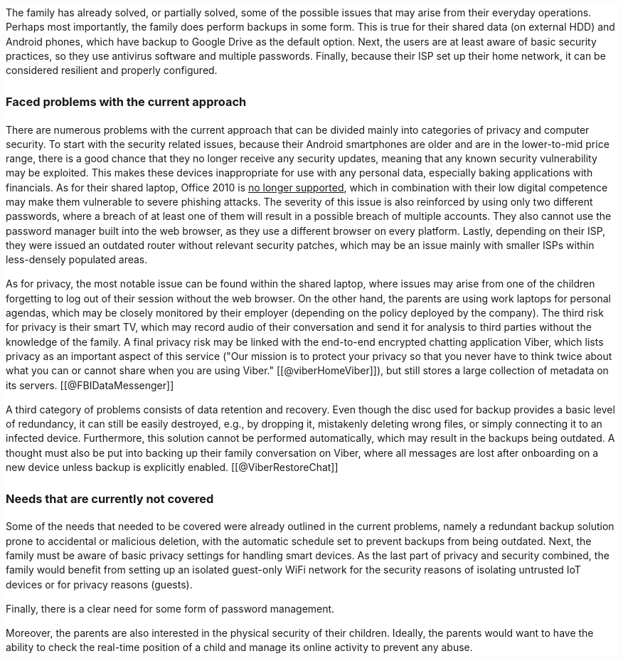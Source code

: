 The family has already solved, or partially solved, some of the possible issues that may arise from their everyday operations. Perhaps most importantly, the family does perform backups in some form. This is true for their shared data (on external HDD) and Android phones, which have backup to Google Drive as the default option. Next, the users are at least aware of basic security practices, so they use antivirus software and multiple passwords. Finally, because their ISP set up their home network, it can be considered resilient and properly configured.

### Faced problems with the current approach

There are numerous problems with the current approach that can be divided mainly into categories of privacy and computer security. To start with the security related issues, because their Android smartphones are older and are in the lower-to-mid price range, there is a good chance that they no longer receive any security updates, meaning that any known security vulnerability may be exploited. This makes these devices inappropriate for use with any personal data, especially baking applications with financials. As for their shared laptop, Office 2010 is [no longer supported](https://support.microsoft.com/en-us/office/end-of-support-for-office-2010-3a3e45de-51ac-4944-b2ba-c2e415432789), which in combination with their low digital competence may make them vulnerable to severe phishing attacks. The severity of this issue is also reinforced by using only two different passwords, where a breach of at least one of them will result in a possible breach of multiple accounts. They also cannot use the password manager built into the web browser, as they use a different browser on every platform. Lastly, depending on their ISP, they were issued an outdated router without relevant security patches, which may be an issue mainly with smaller ISPs within less-densely populated areas.

As for privacy, the most notable issue can be found within the shared laptop, where issues may arise from one of the children forgetting to log out of their session without the web browser. On the other hand, the parents are using work laptops for personal agendas, which may be closely monitored by their employer (depending on the policy deployed by the company). The third risk for privacy is their smart TV, which may record audio of their conversation and send it for analysis to third parties without the knowledge of the family. A final privacy risk may be linked with the end-to-end encrypted chatting application Viber, which lists privacy as an important aspect of this service ("Our mission is to protect your privacy so that you never have to think twice about what you can or cannot share when you are using Viber." [[@viberHomeViber]]), but still stores a large collection of metadata on its servers. [[@FBIDataMessenger]]

A third category of problems consists of data retention and recovery. Even though the disc used for backup provides a basic level of redundancy, it can still be easily destroyed, e.g., by dropping it, mistakenly deleting wrong files, or simply connecting it to an infected device. Furthermore, this solution cannot be performed automatically, which may result in the backups being outdated. A thought must also be put into backing up their family conversation on Viber, where all messages are lost after onboarding on a new device unless backup is explicitly enabled. [[@ViberRestoreChat]]

### Needs that are currently not covered

Some of the needs that needed to be covered were already outlined in the current problems, namely a redundant backup solution prone to accidental or malicious deletion, with the automatic schedule set to prevent backups from being outdated. Next, the family must be aware of basic privacy settings for handling smart devices. As the last part of privacy and security combined, the family would benefit from setting up an isolated guest-only WiFi network for the security reasons of isolating untrusted IoT devices or for privacy reasons (guests).

Finally, there is a clear need for some form of password management.

Moreover, the parents are also interested in the physical security of their children. Ideally, the parents would want to have the ability to check the real-time position of a child and manage its online activity to prevent any abuse.

